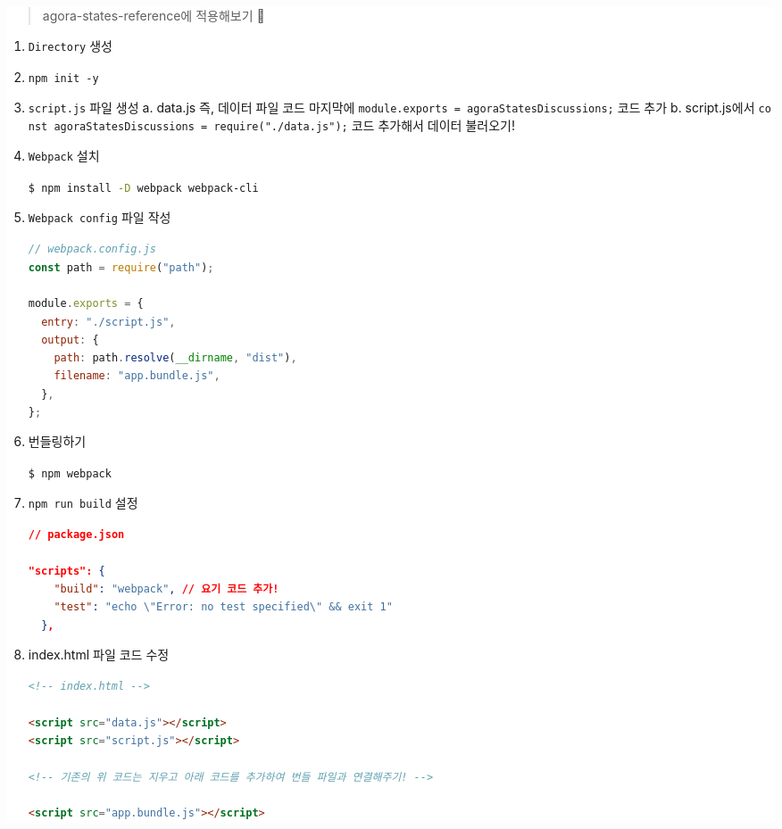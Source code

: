 > agora-states-reference에 적용해보기 🙌

1. `Directory` 생성
2. `npm init -y`
3. `script.js` 파일 생성
   a. data.js 즉, 데이터 파일 코드 마지막에 `module.exports = agoraStatesDiscussions;` 코드 추가
   b. script.js에서 `const agoraStatesDiscussions = require("./data.js");` 코드 추가해서 데이터 불러오기!
4. `Webpack` 설치

   ```bash
   $ npm install -D webpack webpack-cli
   ```

5. `Webpack config` 파일 작성

   ```jsx
   // webpack.config.js
   const path = require("path");

   module.exports = {
     entry: "./script.js",
     output: {
       path: path.resolve(__dirname, "dist"),
       filename: "app.bundle.js",
     },
   };
   ```

6. 번들링하기

   ```bash
   $ npm webpack
   ```

7. `npm run build` 설정

   ```json
   // package.json

   "scripts": {
       "build": "webpack", // 요기 코드 추가!
       "test": "echo \"Error: no test specified\" && exit 1"
     },
   ```

8. index.html 파일 코드 수정

   ```html
   <!-- index.html -->

   <script src="data.js"></script>
   <script src="script.js"></script>

   <!-- 기존의 위 코드는 지우고 아래 코드를 추가하여 번들 파일과 연결해주기! -->

   <script src="app.bundle.js"></script>
   ```
